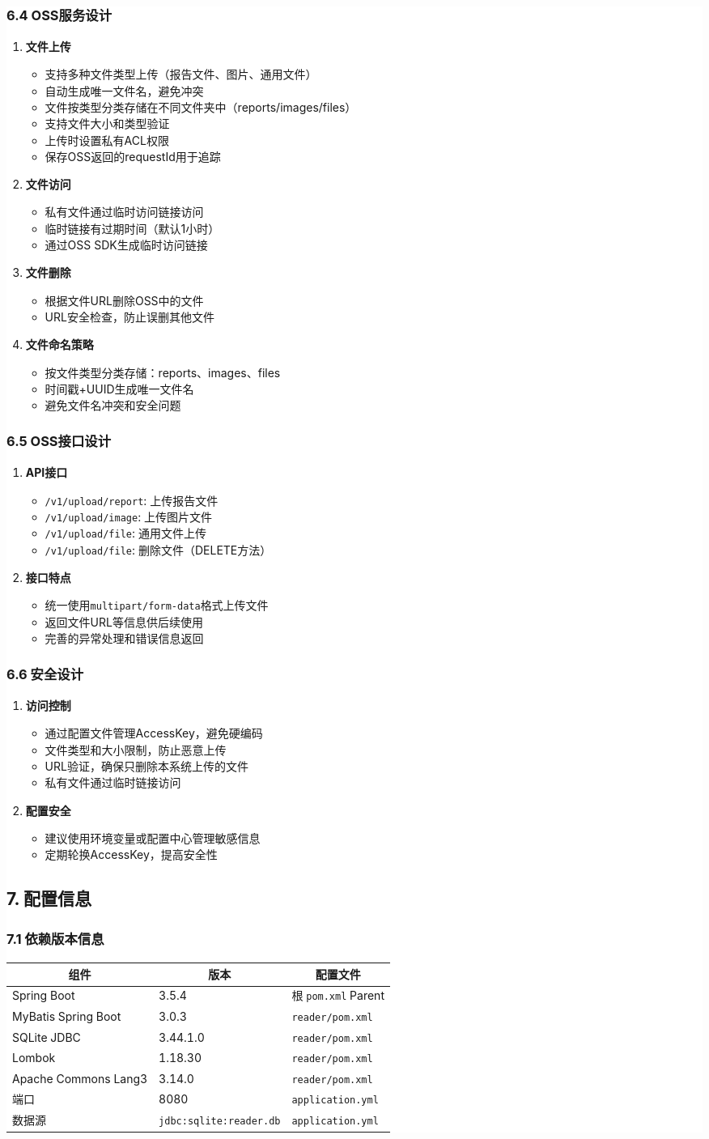 ### 6.4 OSS服务设计
1. **文件上传**
   - 支持多种文件类型上传（报告文件、图片、通用文件）
   - 自动生成唯一文件名，避免冲突
   - 文件按类型分类存储在不同文件夹中（reports/images/files）
   - 支持文件大小和类型验证
   - 上传时设置私有ACL权限
   - 保存OSS返回的requestId用于追踪

2. **文件访问**
   - 私有文件通过临时访问链接访问
   - 临时链接有过期时间（默认1小时）
   - 通过OSS SDK生成临时访问链接

3. **文件删除**
   - 根据文件URL删除OSS中的文件
   - URL安全检查，防止误删其他文件

4. **文件命名策略**
   - 按文件类型分类存储：reports、images、files
   - 时间戳+UUID生成唯一文件名
   - 避免文件名冲突和安全问题

### 6.5 OSS接口设计
1. **API接口**
   - `/v1/upload/report`: 上传报告文件
   - `/v1/upload/image`: 上传图片文件
   - `/v1/upload/file`: 通用文件上传
   - `/v1/upload/file`: 删除文件（DELETE方法）

2. **接口特点**
   - 统一使用`multipart/form-data`格式上传文件
   - 返回文件URL等信息供后续使用
   - 完善的异常处理和错误信息返回

### 6.6 安全设计
1. **访问控制**
   - 通过配置文件管理AccessKey，避免硬编码
   - 文件类型和大小限制，防止恶意上传
   - URL验证，确保只删除本系统上传的文件
   - 私有文件通过临时链接访问

2. **配置安全**
   - 建议使用环境变量或配置中心管理敏感信息
   - 定期轮换AccessKey，提高安全性

## 7. 配置信息

### 7.1 依赖版本信息
| 组件 | 版本 | 配置文件 |
|------|------|----------|
| Spring Boot | 3.5.4 | 根 `pom.xml` Parent |
| MyBatis Spring Boot | 3.0.3 | `reader/pom.xml` |
| SQLite JDBC | 3.44.1.0 | `reader/pom.xml` |
| Lombok | 1.18.30 | `reader/pom.xml` |
| Apache Commons Lang3 | 3.14.0 | `reader/pom.xml` |
| 端口 | 8080 | `application.yml` |
| 数据源 | `jdbc:sqlite:reader.db` | `application.yml` |